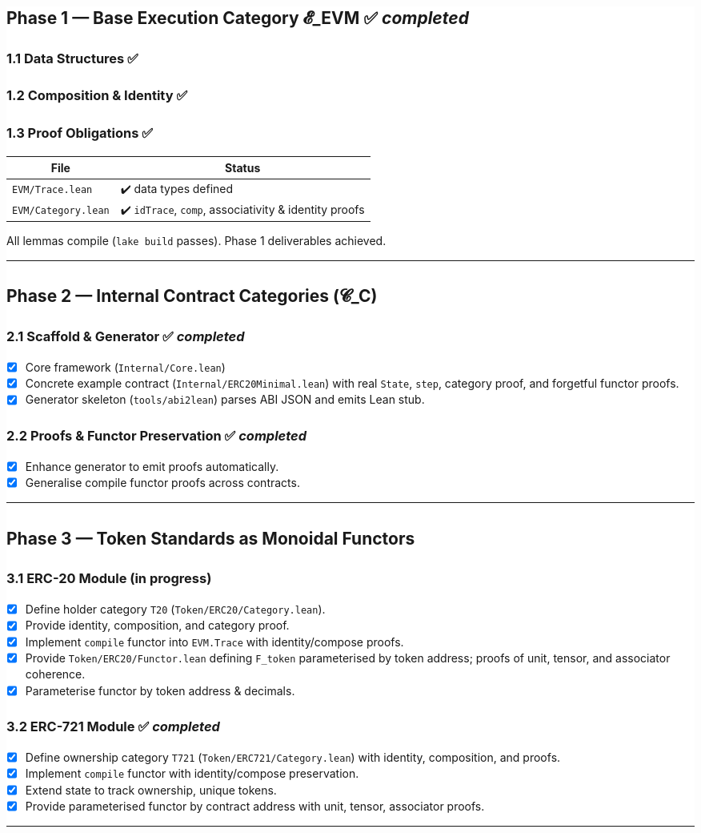 
## Phase 1 — Base Execution Category 𝓔_EVM  ✅ *completed*

### 1.1 Data Structures  ✅
### 1.2 Composition & Identity  ✅
### 1.3 Proof Obligations  ✅
| File | Status |
|------|--------|
| `EVM/Trace.lean` | ✔️ data types defined |
| `EVM/Category.lean` | ✔️ `idTrace`, `comp`, associativity & identity proofs |

All lemmas compile (`lake build` passes). Phase 1 deliverables achieved.

---

## Phase 2 — Internal Contract Categories (𝓒_C)

### 2.1 Scaffold & Generator  ✅ *completed*
- [x] Core framework (`Internal/Core.lean`)
- [x] Concrete example contract (`Internal/ERC20Minimal.lean`) with real `State`, `step`, category proof, and forgetful functor proofs.
- [x] Generator skeleton (`tools/abi2lean`) parses ABI JSON and emits Lean stub.

### 2.2 Proofs & Functor Preservation  ✅ *completed*
- [x] Enhance generator to emit proofs automatically.
- [x] Generalise compile functor proofs across contracts.

---

## Phase 3 — Token Standards as Monoidal Functors

### 3.1 ERC-20 Module  (in progress)
- [x] Define holder category `T20` (`Token/ERC20/Category.lean`).
- [x] Provide identity, composition, and category proof.
- [x] Implement `compile` functor into `EVM.Trace` with identity/compose proofs.
- [x] Provide `Token/ERC20/Functor.lean` defining `F_token` parameterised by token address; proofs of unit, tensor, and associator coherence.
- [x] Parameterise functor by token address & decimals.

### 3.2 ERC-721 Module  ✅ *completed*
- [x] Define ownership category `T721` (`Token/ERC721/Category.lean`) with identity, composition, and proofs.
- [x] Implement `compile` functor with identity/compose preservation.
- [x] Extend state to track ownership, unique tokens.
- [x] Provide parameterised functor by contract address with unit, tensor, associator proofs.

---
